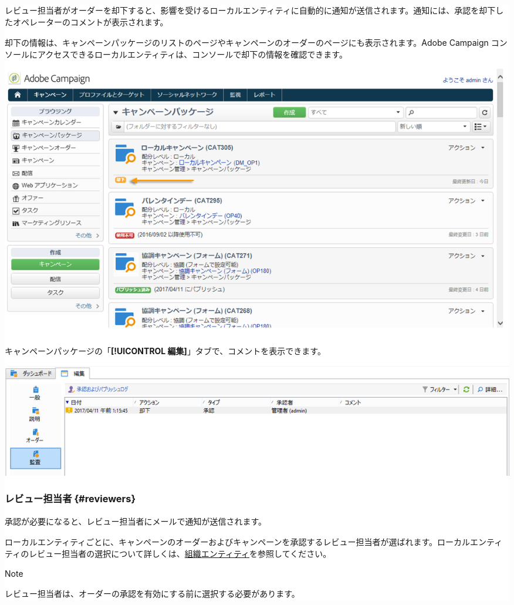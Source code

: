レビュー担当者がオーダーを却下すると、影響を受けるローカルエンティティに自動的に通知が送信されます。通知には、承認を却下したオペレーターのコメントが表示されます。

却下の情報は、キャンペーンパッケージのリストのページやキャンペーンのオーダーのページにも表示されます。Adobe Campaign コンソールにアクセスできるローカルエンティティは、コンソールで却下の情報を確認できます。

![](assets/mkg_dist_do_not_valid_view.png)

キャンペーンパッケージの「**[!UICONTROL 編集]**」タブで、コメントを表示できます。

![](assets/mkg_dist_do_not_valid_tab.png)

### レビュー担当者 {#reviewers}

承認が必要になると、レビュー担当者にメールで通知が送信されます。

ローカルエンティティごとに、キャンペーンのオーダーおよびキャンペーンを承認するレビュー担当者が選ばれます。ローカルエンティティのレビュー担当者の選択について詳しくは、[組織エンティティ](about-distributed-marketing.md#organizational-entities)を参照してください。

>[!NOTE]
>
>レビュー担当者は、オーダーの承認を有効にする前に選択する必要があります。
